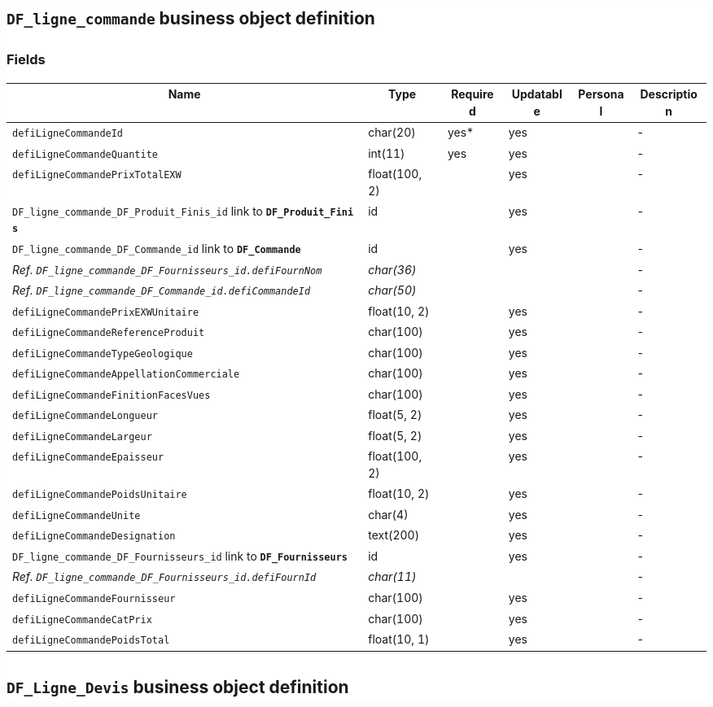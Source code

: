 `DF_ligne_commande` business object definition
----------------------------------------------



### Fields

| Name                                                         | Type                                     | Required | Updatable | Personal | Description                                                                      | 
| ------------------------------------------------------------ | ---------------------------------------- | -------- | --------- | -------- | -------------------------------------------------------------------------------- |
| `defiLigneCommandeId`                                        | char(20)                                 | yes*     | yes       |          | -                                                                                |
| `defiLigneCommandeQuantite`                                  | int(11)                                  | yes      | yes       |          | -                                                                                |
| `defiLigneCommandePrixTotalEXW`                              | float(100, 2)                            |          | yes       |          | -                                                                                |
| `DF_ligne_commande_DF_Produit_Finis_id` link to **`DF_Produit_Finis`** | id                                       |          | yes       |          | -                                                                                |
| `DF_ligne_commande_DF_Commande_id` link to **`DF_Commande`** | id                                       |          | yes       |          | -                                                                                |
| _Ref. `DF_ligne_commande_DF_Fournisseurs_id.defiFournNom`_   | _char(36)_                               |          |           |          | -                                                                                |
| _Ref. `DF_ligne_commande_DF_Commande_id.defiCommandeId`_     | _char(50)_                               |          |           |          | -                                                                                |
| `defiLigneCommandePrixEXWUnitaire`                           | float(10, 2)                             |          | yes       |          | -                                                                                |
| `defiLigneCommandeReferenceProduit`                          | char(100)                                |          | yes       |          | -                                                                                |
| `defiLigneCommandeTypeGeologique`                            | char(100)                                |          | yes       |          | -                                                                                |
| `defiLigneCommandeAppellationCommerciale`                    | char(100)                                |          | yes       |          | -                                                                                |
| `defiLigneCommandeFinitionFacesVues`                         | char(100)                                |          | yes       |          | -                                                                                |
| `defiLigneCommandeLongueur`                                  | float(5, 2)                              |          | yes       |          | -                                                                                |
| `defiLigneCommandeLargeur`                                   | float(5, 2)                              |          | yes       |          | -                                                                                |
| `defiLigneCommandeEpaisseur`                                 | float(100, 2)                            |          | yes       |          | -                                                                                |
| `defiLigneCommandePoidsUnitaire`                             | float(10, 2)                             |          | yes       |          | -                                                                                |
| `defiLigneCommandeUnite`                                     | char(4)                                  |          | yes       |          | -                                                                                |
| `defiLigneCommandeDesignation`                               | text(200)                                |          | yes       |          | -                                                                                |
| `DF_ligne_commande_DF_Fournisseurs_id` link to **`DF_Fournisseurs`** | id                                       |          | yes       |          | -                                                                                |
| _Ref. `DF_ligne_commande_DF_Fournisseurs_id.defiFournId`_    | _char(11)_                               |          |           |          | -                                                                                |
| `defiLigneCommandeFournisseur`                               | char(100)                                |          | yes       |          | -                                                                                |
| `defiLigneCommandeCatPrix`                                   | char(100)                                |          | yes       |          | -                                                                                |
| `defiLigneCommandePoidsTotal`                                | float(10, 1)                             |          | yes       |          | -                                                                                |

`DF_Ligne_Devis` business object definition
-------------------------------------------

